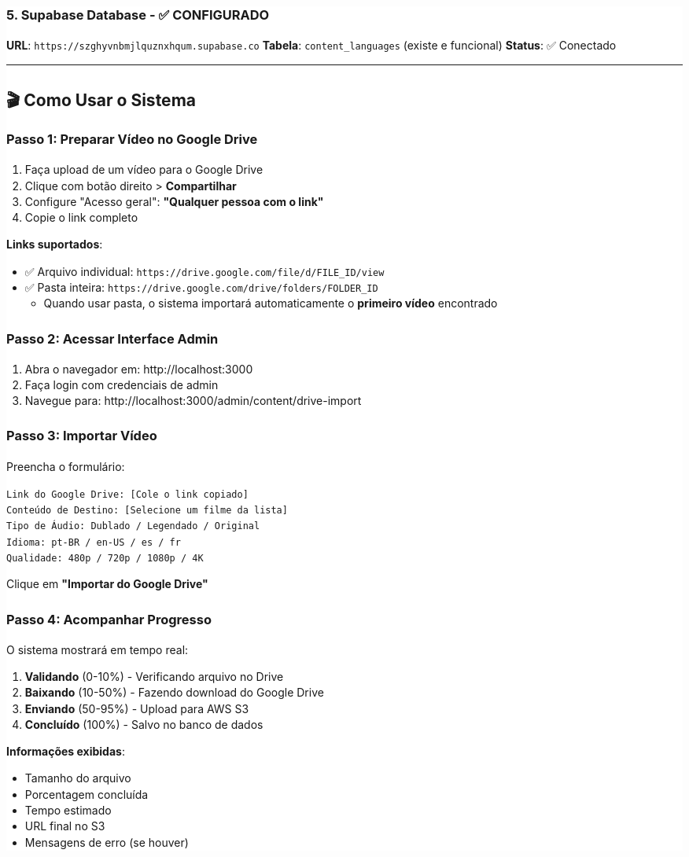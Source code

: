 ### 5. Supabase Database - ✅ CONFIGURADO

**URL**: `https://szghyvnbmjlquznxhqum.supabase.co`
**Tabela**: `content_languages` (existe e funcional)
**Status**: ✅ Conectado

---

## 🎬 Como Usar o Sistema

### Passo 1: Preparar Vídeo no Google Drive

1. Faça upload de um vídeo para o Google Drive
2. Clique com botão direito > **Compartilhar**
3. Configure "Acesso geral": **"Qualquer pessoa com o link"**
4. Copie o link completo

**Links suportados**:
- ✅ Arquivo individual: `https://drive.google.com/file/d/FILE_ID/view`
- ✅ Pasta inteira: `https://drive.google.com/drive/folders/FOLDER_ID`
  - Quando usar pasta, o sistema importará automaticamente o **primeiro vídeo** encontrado

### Passo 2: Acessar Interface Admin

1. Abra o navegador em: http://localhost:3000
2. Faça login com credenciais de admin
3. Navegue para: http://localhost:3000/admin/content/drive-import

### Passo 3: Importar Vídeo

Preencha o formulário:

```
Link do Google Drive: [Cole o link copiado]
Conteúdo de Destino: [Selecione um filme da lista]
Tipo de Áudio: Dublado / Legendado / Original
Idioma: pt-BR / en-US / es / fr
Qualidade: 480p / 720p / 1080p / 4K
```

Clique em **"Importar do Google Drive"**

### Passo 4: Acompanhar Progresso

O sistema mostrará em tempo real:

1. **Validando** (0-10%) - Verificando arquivo no Drive
2. **Baixando** (10-50%) - Fazendo download do Google Drive
3. **Enviando** (50-95%) - Upload para AWS S3
4. **Concluído** (100%) - Salvo no banco de dados

**Informações exibidas**:
- Tamanho do arquivo
- Porcentagem concluída
- Tempo estimado
- URL final no S3
- Mensagens de erro (se houver)
